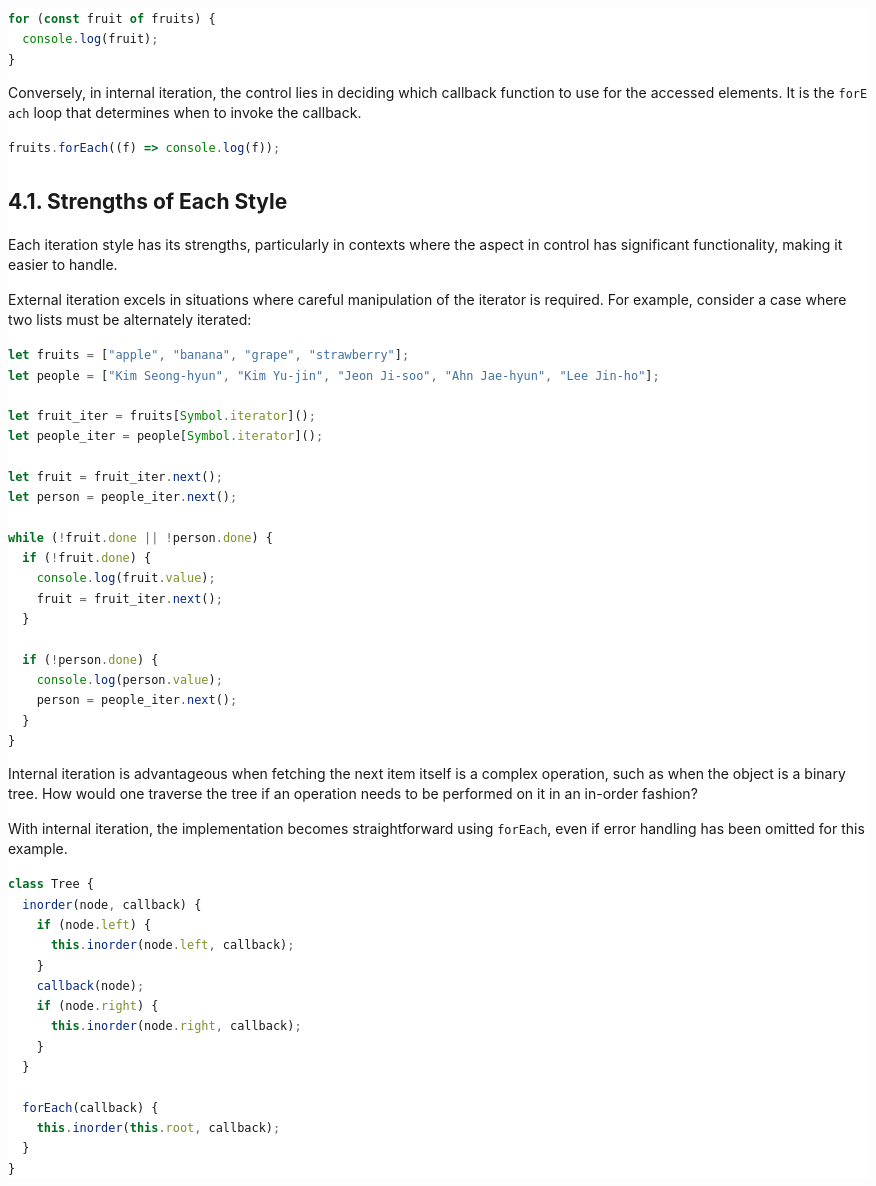 ```js
for (const fruit of fruits) {
  console.log(fruit);
}
```

Conversely, in internal iteration, the control lies in deciding which callback function to use for the accessed elements. It is the `forEach` loop that determines when to invoke the callback.

```js
fruits.forEach((f) => console.log(f));
```

## 4.1. Strengths of Each Style

Each iteration style has its strengths, particularly in contexts where the aspect in control has significant functionality, making it easier to handle.

External iteration excels in situations where careful manipulation of the iterator is required. For example, consider a case where two lists must be alternately iterated:

```js
let fruits = ["apple", "banana", "grape", "strawberry"];
let people = ["Kim Seong-hyun", "Kim Yu-jin", "Jeon Ji-soo", "Ahn Jae-hyun", "Lee Jin-ho"];

let fruit_iter = fruits[Symbol.iterator]();
let people_iter = people[Symbol.iterator]();

let fruit = fruit_iter.next();
let person = people_iter.next();

while (!fruit.done || !person.done) {
  if (!fruit.done) {
    console.log(fruit.value);
    fruit = fruit_iter.next();
  }

  if (!person.done) {
    console.log(person.value);
    person = people_iter.next();
  }
}
```

Internal iteration is advantageous when fetching the next item itself is a complex operation, such as when the object is a binary tree. How would one traverse the tree if an operation needs to be performed on it in an in-order fashion?

With internal iteration, the implementation becomes straightforward using `forEach`, even if error handling has been omitted for this example.

```js
class Tree {
  inorder(node, callback) {
    if (node.left) {
      this.inorder(node.left, callback);
    }
    callback(node);
    if (node.right) {
      this.inorder(node.right, callback);
    }
  }

  forEach(callback) {
    this.inorder(this.root, callback);
  }
}
```
